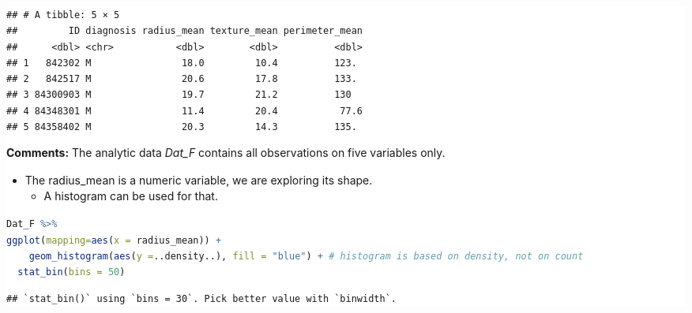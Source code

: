     ## # A tibble: 5 × 5
    ##         ID diagnosis radius_mean texture_mean perimeter_mean
    ##      <dbl> <chr>           <dbl>        <dbl>          <dbl>
    ## 1   842302 M                18.0         10.4          123. 
    ## 2   842517 M                20.6         17.8          133. 
    ## 3 84300903 M                19.7         21.2          130  
    ## 4 84348301 M                11.4         20.4           77.6
    ## 5 84358402 M                20.3         14.3          135.

**Comments:** The analytic data *Dat_F* contains all observations on
five variables only.

-   The radius_mean is a numeric variable, we are exploring its shape.
    -   A histogram can be used for that.

``` r
Dat_F %>% 
ggplot(mapping=aes(x = radius_mean)) + 
    geom_histogram(aes(y =..density..), fill = "blue") + # histogram is based on density, not on count
  stat_bin(bins = 50)
```

    ## `stat_bin()` using `bins = 30`. Pick better value with `binwidth`.
